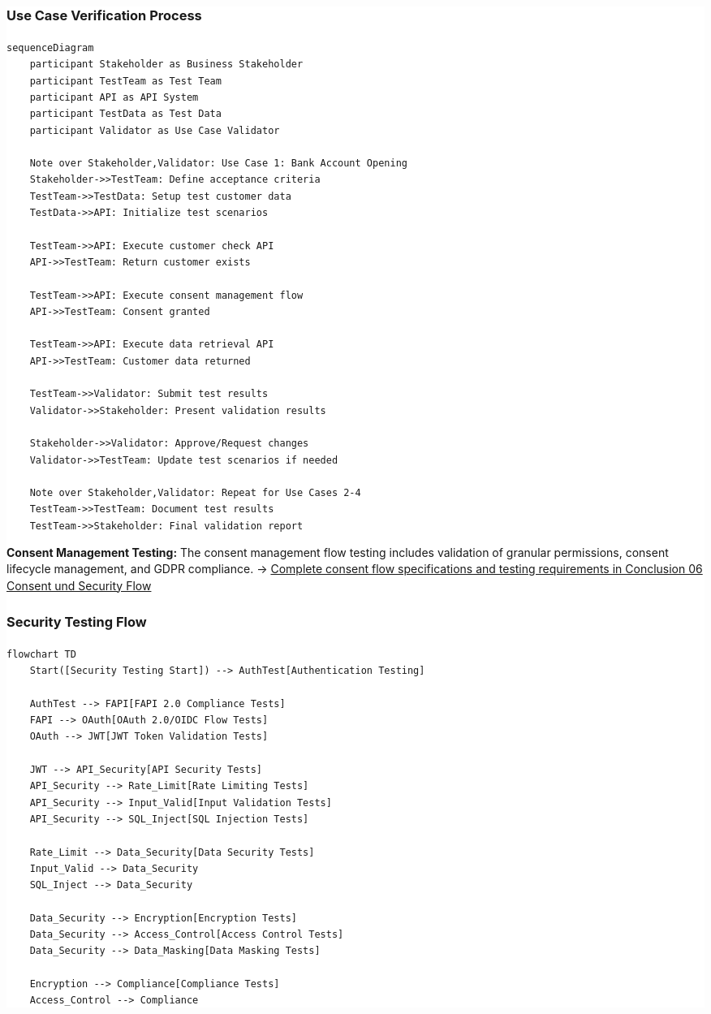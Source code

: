 ### Use Case Verification Process

```mermaid
sequenceDiagram
    participant Stakeholder as Business Stakeholder
    participant TestTeam as Test Team
    participant API as API System
    participant TestData as Test Data
    participant Validator as Use Case Validator

    Note over Stakeholder,Validator: Use Case 1: Bank Account Opening
    Stakeholder->>TestTeam: Define acceptance criteria
    TestTeam->>TestData: Setup test customer data
    TestData->>API: Initialize test scenarios
    
    TestTeam->>API: Execute customer check API
    API->>TestTeam: Return customer exists
    
    TestTeam->>API: Execute consent management flow
    API->>TestTeam: Consent granted
    
    TestTeam->>API: Execute data retrieval API
    API->>TestTeam: Customer data returned
    
    TestTeam->>Validator: Submit test results
    Validator->>Stakeholder: Present validation results
    
    Stakeholder->>Validator: Approve/Request changes
    Validator->>TestTeam: Update test scenarios if needed
    
    Note over Stakeholder,Validator: Repeat for Use Cases 2-4
    TestTeam->>TestTeam: Document test results
    TestTeam->>Stakeholder: Final validation report
```

**Consent Management Testing:** The consent management flow testing includes validation of granular permissions, consent lifecycle management, and GDPR compliance. → [Complete consent flow specifications and testing requirements in Conclusion 06 Consent und Security Flow](./06%20Consent%20und%20Security%20Flow.md)

### Security Testing Flow

```mermaid
flowchart TD
    Start([Security Testing Start]) --> AuthTest[Authentication Testing]
    
    AuthTest --> FAPI[FAPI 2.0 Compliance Tests]
    FAPI --> OAuth[OAuth 2.0/OIDC Flow Tests]
    OAuth --> JWT[JWT Token Validation Tests]
    
    JWT --> API_Security[API Security Tests]
    API_Security --> Rate_Limit[Rate Limiting Tests]
    API_Security --> Input_Valid[Input Validation Tests]
    API_Security --> SQL_Inject[SQL Injection Tests]
    
    Rate_Limit --> Data_Security[Data Security Tests]
    Input_Valid --> Data_Security
    SQL_Inject --> Data_Security
    
    Data_Security --> Encryption[Encryption Tests]
    Data_Security --> Access_Control[Access Control Tests]
    Data_Security --> Data_Masking[Data Masking Tests]
    
    Encryption --> Compliance[Compliance Tests]
    Access_Control --> Compliance
```